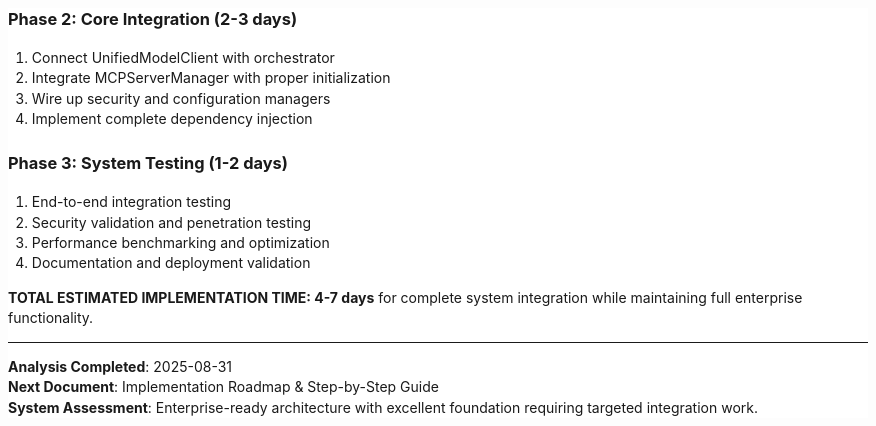 ### Phase 2: Core Integration (2-3 days)  
1. Connect UnifiedModelClient with orchestrator
2. Integrate MCPServerManager with proper initialization
3. Wire up security and configuration managers
4. Implement complete dependency injection

### Phase 3: System Testing (1-2 days)
1. End-to-end integration testing
2. Security validation and penetration testing
3. Performance benchmarking and optimization
4. Documentation and deployment validation

**TOTAL ESTIMATED IMPLEMENTATION TIME: 4-7 days** for complete system integration while maintaining full enterprise functionality.

---

**Analysis Completed**: 2025-08-31  
**Next Document**: Implementation Roadmap & Step-by-Step Guide  
**System Assessment**: Enterprise-ready architecture with excellent foundation requiring targeted integration work.